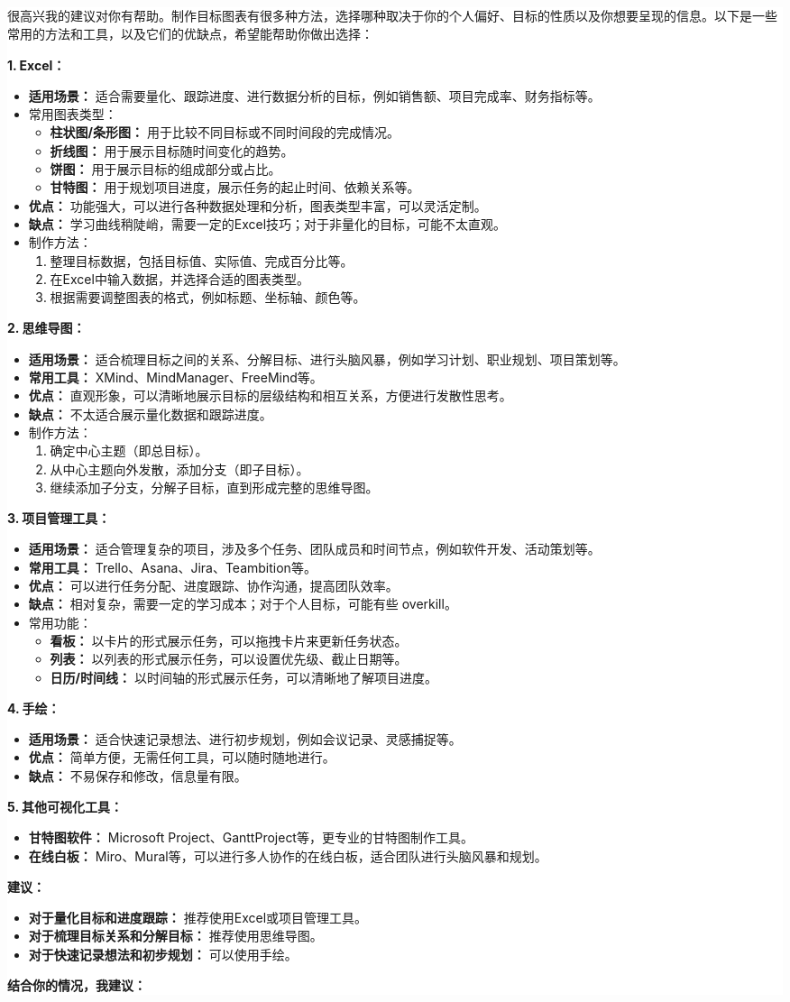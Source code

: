 很高兴我的建议对你有帮助。制作目标图表有很多种方法，选择哪种取决于你的个人偏好、目标的性质以及你想要呈现的信息。以下是一些常用的方法和工具，以及它们的优缺点，希望能帮助你做出选择：

**1. Excel：**

- **适用场景：** 适合需要量化、跟踪进度、进行数据分析的目标，例如销售额、项目完成率、财务指标等。
- 常用图表类型：
  - **柱状图/条形图：** 用于比较不同目标或不同时间段的完成情况。
  - **折线图：** 用于展示目标随时间变化的趋势。
  - **饼图：** 用于展示目标的组成部分或占比。
  - **甘特图：** 用于规划项目进度，展示任务的起止时间、依赖关系等。
- **优点：** 功能强大，可以进行各种数据处理和分析，图表类型丰富，可以灵活定制。
- **缺点：** 学习曲线稍陡峭，需要一定的Excel技巧；对于非量化的目标，可能不太直观。
- 制作方法：
  1. 整理目标数据，包括目标值、实际值、完成百分比等。
  2. 在Excel中输入数据，并选择合适的图表类型。
  3. 根据需要调整图表的格式，例如标题、坐标轴、颜色等。

**2. 思维导图：**

- **适用场景：** 适合梳理目标之间的关系、分解目标、进行头脑风暴，例如学习计划、职业规划、项目策划等。
- **常用工具：** XMind、MindManager、FreeMind等。
- **优点：** 直观形象，可以清晰地展示目标的层级结构和相互关系，方便进行发散性思考。
- **缺点：** 不太适合展示量化数据和跟踪进度。
- 制作方法：
  1. 确定中心主题（即总目标）。
  2. 从中心主题向外发散，添加分支（即子目标）。
  3. 继续添加子分支，分解子目标，直到形成完整的思维导图。

**3. 项目管理工具：**

- **适用场景：** 适合管理复杂的项目，涉及多个任务、团队成员和时间节点，例如软件开发、活动策划等。
- **常用工具：** Trello、Asana、Jira、Teambition等。
- **优点：** 可以进行任务分配、进度跟踪、协作沟通，提高团队效率。
- **缺点：** 相对复杂，需要一定的学习成本；对于个人目标，可能有些 overkill。
- 常用功能：
  - **看板：** 以卡片的形式展示任务，可以拖拽卡片来更新任务状态。
  - **列表：** 以列表的形式展示任务，可以设置优先级、截止日期等。
  - **日历/时间线：** 以时间轴的形式展示任务，可以清晰地了解项目进度。

**4. 手绘：**

- **适用场景：** 适合快速记录想法、进行初步规划，例如会议记录、灵感捕捉等。
- **优点：** 简单方便，无需任何工具，可以随时随地进行。
- **缺点：** 不易保存和修改，信息量有限。

**5. 其他可视化工具：**

- **甘特图软件：** Microsoft Project、GanttProject等，更专业的甘特图制作工具。
- **在线白板：** Miro、Mural等，可以进行多人协作的在线白板，适合团队进行头脑风暴和规划。

**建议：**

- **对于量化目标和进度跟踪：** 推荐使用Excel或项目管理工具。
- **对于梳理目标关系和分解目标：** 推荐使用思维导图。
- **对于快速记录想法和初步规划：** 可以使用手绘。

**结合你的情况，我建议：**

